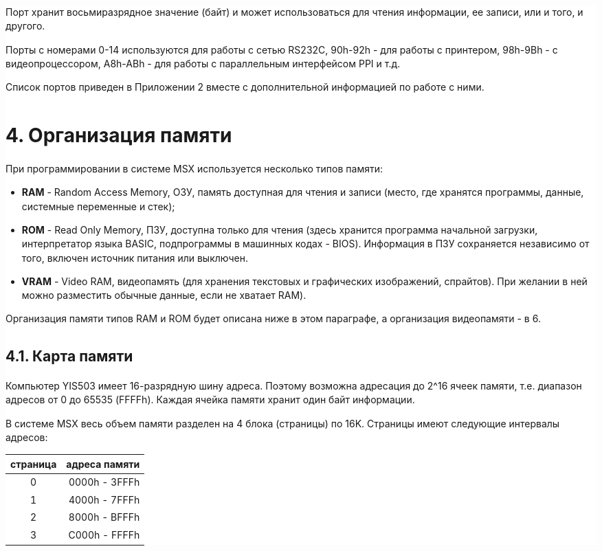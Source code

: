 Порт   хранит   восьмиразрядное   значение   (байт)   и   может
использоваться для чтения информации, ее  записи,  или  и  того, и
другого.

Порты с номерами 0-14 используются для работы с  сетью  RS232C,
90h-92h - для работы с принтером, 98h-9Bh  -  с  видеопроцессором,
A8h-ABh - для работы с параллельным интерфейсом PPI и т.д.

Список портов приведен в Приложении 2  вместе с  дополнительной
информацией по работе с ними.


# 4. Организация памяти

При программировании в системе MSX используется несколько типов
памяти:

- __RAM__ - Random Access Memory, ОЗУ, память доступная для  чтения
и  записи  (место,  где  хранятся  программы,   данные,
системные переменные и стек);

- __ROM__ - Read Only  Memory,  ПЗУ,  доступна  только  для  чтения
(здесь   хранится   программа    начальной    загрузки,
интерпретатор  языка  BASIC,  подпрограммы  в  машинных
кодах - BIOS). Информация в ПЗУ сохраняется  независимо
от того, включен источник питания или выключен.

- __VRAM__ - Video  RAM,  видеопамять  (для  хранения  текстовых  и
графических изображений, спрайтов). При желании  в  ней
можно разместить обычные данные, если не хватает RAM).

Организация памяти типов RAM и ROM будет описана  ниже  в  этом
параграфе, а организация видеопамяти - в 6.


## 4.1. Карта памяти

Компьютер  YIS503  имеет  16-разрядную  шину  адреса.   Поэтому
возможна адресация до 2^16 ячеек памяти, т.е. диапазон адресов  от
0  до  65535  (FFFFh).  Каждая  ячейка  памяти  хранит  один  байт
информации.

В системе MSX весь объем памяти разделен на 4 блока  (страницы)
по 16K. Страницы имеют следующие интервалы адресов:

| страница | адреса памяти |
|:--------:|--------------:|
|    0     | 0000h - 3FFFh |
|    1     | 4000h - 7FFFh |
|    2     | 8000h - BFFFh |
|    3     | C000h - FFFFh |
